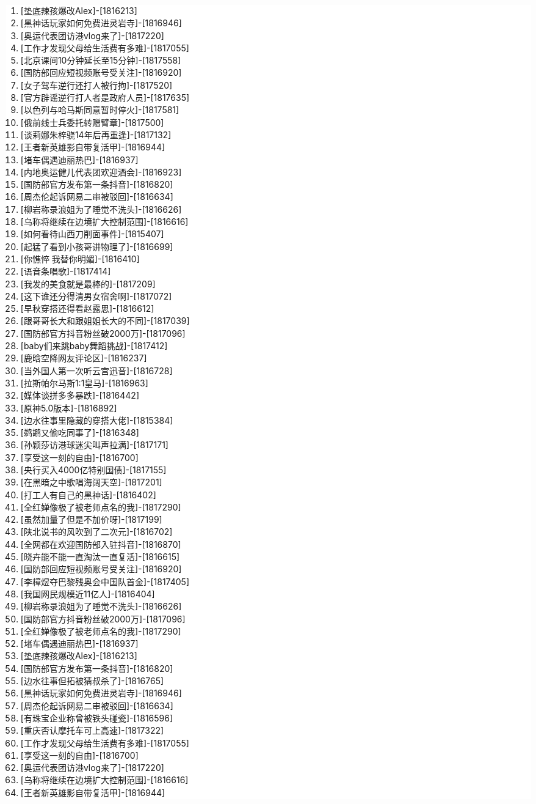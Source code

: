 1. [垫底辣孩爆改Alex]-[1816213]
1. [黑神话玩家如何免费进灵岩寺]-[1816946]
1. [奥运代表团访港vlog来了]-[1817220]
1. [工作才发现父母给生活费有多难]-[1817055]
1. [北京课间10分钟延长至15分钟]-[1817558]
1. [国防部回应短视频账号受关注]-[1816920]
1. [女子驾车逆行还打人被行拘]-[1817520]
1. [官方辟谣逆行打人者是政府人员]-[1817635]
1. [以色列与哈马斯同意暂时停火]-[1817581]
1. [俄前线士兵委托转赠臂章]-[1817500]
1. [谈莉娜朱梓骁14年后再重逢]-[1817132]
1. [王者新英雄影自带复活甲]-[1816944]
1. [堵车偶遇迪丽热巴]-[1816937]
1. [内地奥运健儿代表团欢迎酒会]-[1816923]
1. [国防部官方发布第一条抖音]-[1816820]
1. [周杰伦起诉网易二审被驳回]-[1816634]
1. [柳岩称录浪姐为了睡觉不洗头]-[1816626]
1. [乌称将继续在边境扩大控制范围]-[1816616]
1. [如何看待山西刀削面事件]-[1815407]
1. [起猛了看到小孩哥讲物理了]-[1816699]
1. [你憔悴 我替你明媚]-[1816410]
1. [语音条唱歌]-[1817414]
1. [我发的美食就是最棒的]-[1817209]
1. [这下谁还分得清男女宿舍啊]-[1817072]
1. [早秋穿搭还得看赵露思]-[1816612]
1. [跟哥哥长大和跟姐姐长大的不同]-[1817039]
1. [国防部官方抖音粉丝破2000万]-[1817096]
1. [baby们来跳baby舞蹈挑战]-[1817412]
1. [鹿晗空降网友评论区]-[1816237]
1. [当外国人第一次听云宫迅音]-[1816728]
1. [拉斯帕尔马斯1:1皇马]-[1816963]
1. [媒体谈拼多多暴跌]-[1816442]
1. [原神5.0版本]-[1816892]
1. [边水往事里隐藏的穿搭大佬]-[1815384]
1. [鹈鹕又偷吃同事了]-[1816348]
1. [孙颖莎访港球迷尖叫声拉满]-[1817171]
1. [享受这一刻的自由]-[1816700]
1. [央行买入4000亿特别国债]-[1817155]
1. [在黑暗之中歌唱海阔天空]-[1817201]
1. [打工人有自己的黑神话]-[1816402]
1. [全红婵像极了被老师点名的我]-[1817290]
1. [虽然加量了但是不加价呀]-[1817199]
1. [陕北说书的风吹到了二次元]-[1816702]
1. [全网都在欢迎国防部入驻抖音]-[1816870]
1. [晓卉能不能一直淘汰一直复活]-[1816615]
1. [国防部回应短视频账号受关注]-[1816920]
1. [李樟煜夺巴黎残奥会中国队首金]-[1817405]
1. [我国网民规模近11亿人]-[1816404]
1. [柳岩称录浪姐为了睡觉不洗头]-[1816626]
1. [国防部官方抖音粉丝破2000万]-[1817096]
1. [全红婵像极了被老师点名的我]-[1817290]
1. [堵车偶遇迪丽热巴]-[1816937]
1. [垫底辣孩爆改Alex]-[1816213]
1. [国防部官方发布第一条抖音]-[1816820]
1. [边水往事但拓被猜叔杀了]-[1816765]
1. [黑神话玩家如何免费进灵岩寺]-[1816946]
1. [周杰伦起诉网易二审被驳回]-[1816634]
1. [有珠宝企业称曾被铁头碰瓷]-[1816596]
1. [重庆否认摩托车可上高速]-[1817322]
1. [工作才发现父母给生活费有多难]-[1817055]
1. [享受这一刻的自由]-[1816700]
1. [奥运代表团访港vlog来了]-[1817220]
1. [乌称将继续在边境扩大控制范围]-[1816616]
1. [王者新英雄影自带复活甲]-[1816944]